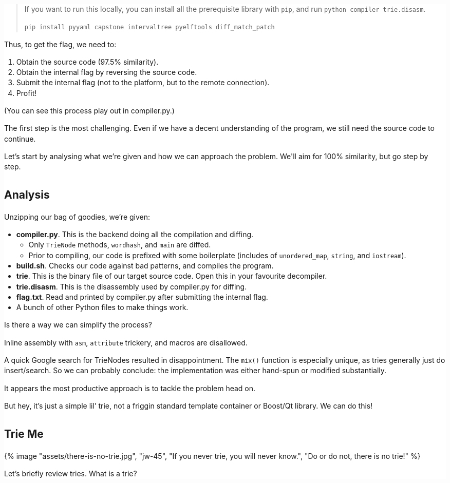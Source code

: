 > If you want to run this locally, you can install all the prerequisite library with `pip`, and run `python compiler trie.disasm`.
> 
> ```sh {data-lang-off}
> pip install pyyaml capstone intervaltree pyelftools diff_match_patch
> ```

Thus, to get the flag, we need to:

1. Obtain the source code (97.5% similarity).
2. Obtain the internal flag by reversing the source code.
3. Submit the internal flag (not to the platform, but to the remote connection).
4. Profit!

(You can see this process play out in compiler.py.)

The first step is the most challenging. Even if we have a decent understanding of the program, we still need the source code to continue.

Let’s start by analysing what we’re given and how we can approach the problem. We'll aim for 100% similarity, but go step by step.

## Analysis

Unzipping our bag of goodies, we’re given:

- **compiler.py**. This is the backend doing all the compilation and diffing.
	- Only `TrieNode` methods, `wordhash`, and `main` are diffed.
	- Prior to compiling, our code is prefixed with some boilerplate (includes of `unordered_map`, `string`, and `iostream`).
- **build.sh**. Checks our code against bad patterns, and compiles the program.
- **trie**. This is the binary file of our target source code. Open this in your favourite decompiler.
- **trie.disasm**. This is the disassembly used by compiler.py for diffing.
- **flag.txt**. Read and printed by compiler.py after submitting the internal flag.
- A bunch of other Python files to make things work.

Is there a way we can simplify the process?

Inline assembly with `asm`, `attribute` trickery, and macros are disallowed.

A quick Google search for TrieNodes resulted in disappointment. The `mix()` function is especially unique, as tries generally just do insert/search. So we can probably conclude: the implementation was either hand-spun or modified substantially.

It appears the most productive approach is to tackle the problem head on.

But hey, it’s just a simple lil’ trie, not a friggin standard template container or Boost/Qt library. We can do this!

## Trie Me

{% image "assets/there-is-no-trie.jpg", "jw-45", "If you never trie, you will never know.", "Do or do not, there is no trie!" %}

Let’s briefly review tries. What is a trie?
